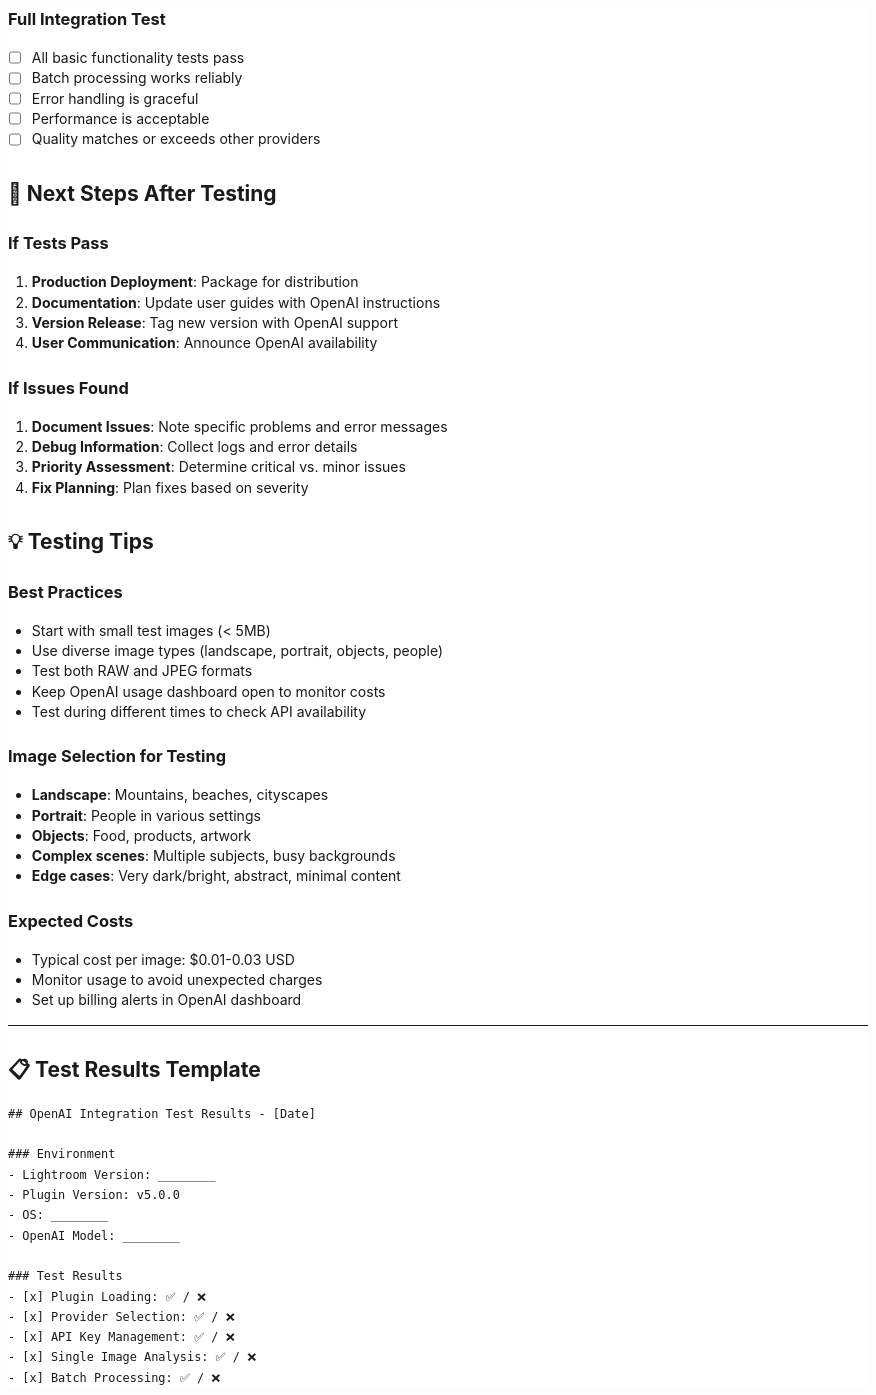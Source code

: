 ### Full Integration Test
- [ ] All basic functionality tests pass
- [ ] Batch processing works reliably
- [ ] Error handling is graceful
- [ ] Performance is acceptable
- [ ] Quality matches or exceeds other providers

## 🚀 Next Steps After Testing

### If Tests Pass
1. **Production Deployment**: Package for distribution
2. **Documentation**: Update user guides with OpenAI instructions
3. **Version Release**: Tag new version with OpenAI support
4. **User Communication**: Announce OpenAI availability

### If Issues Found
1. **Document Issues**: Note specific problems and error messages
2. **Debug Information**: Collect logs and error details
3. **Priority Assessment**: Determine critical vs. minor issues
4. **Fix Planning**: Plan fixes based on severity

## 💡 Testing Tips

### Best Practices
- Start with small test images (< 5MB)
- Use diverse image types (landscape, portrait, objects, people)
- Test both RAW and JPEG formats
- Keep OpenAI usage dashboard open to monitor costs
- Test during different times to check API availability

### Image Selection for Testing
- **Landscape**: Mountains, beaches, cityscapes
- **Portrait**: People in various settings
- **Objects**: Food, products, artwork
- **Complex scenes**: Multiple subjects, busy backgrounds
- **Edge cases**: Very dark/bright, abstract, minimal content

### Expected Costs
- Typical cost per image: $0.01-0.03 USD
- Monitor usage to avoid unexpected charges
- Set up billing alerts in OpenAI dashboard

---

## 📋 Test Results Template

```
## OpenAI Integration Test Results - [Date]

### Environment
- Lightroom Version: ________
- Plugin Version: v5.0.0
- OS: ________
- OpenAI Model: ________

### Test Results
- [x] Plugin Loading: ✅ / ❌
- [x] Provider Selection: ✅ / ❌  
- [x] API Key Management: ✅ / ❌
- [x] Single Image Analysis: ✅ / ❌
- [x] Batch Processing: ✅ / ❌
```